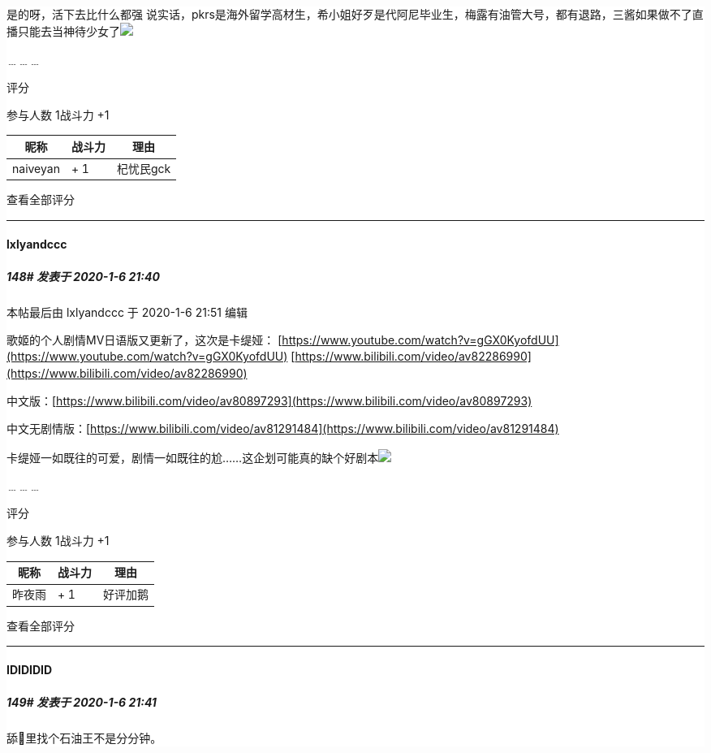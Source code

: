 是的呀，活下去比什么都强</blockquote>
说实话，pkrs是海外留学高材生，希小姐好歹是代阿尼毕业生，梅露有油管大号，都有退路，三酱如果做不了直播只能去当神待少女了<img src="https://static.saraba1st.com/image/smiley/face2017/018.png" referrerpolicy="no-referrer">


﹍﹍﹍

评分


 参与人数 1战斗力 +1

|昵称|战斗力|理由|
|----|---|---|
| naiveyan| + 1|杞忧民gck|


查看全部评分


*****

####  lxlyandccc  
##### 148#       发表于 2020-1-6 21:40


 本帖最后由 lxlyandccc 于 2020-1-6 21:51 编辑 

歌姬的个人剧情MV日语版又更新了，这次是卡缇娅：
[https://www.youtube.com/watch?v=gGX0KyofdUU](https://www.youtube.com/watch?v=gGX0KyofdUU)
[https://www.bilibili.com/video/av82286990](https://www.bilibili.com/video/av82286990)

中文版：[https://www.bilibili.com/video/av80897293](https://www.bilibili.com/video/av80897293)

中文无剧情版：[https://www.bilibili.com/video/av81291484](https://www.bilibili.com/video/av81291484)


卡缇娅一如既往的可爱，剧情一如既往的尬……这企划可能真的缺个好剧本<img src="https://static.saraba1st.com/image/smiley/face2017/068.png" referrerpolicy="no-referrer">


﹍﹍﹍

评分


 参与人数 1战斗力 +1

|昵称|战斗力|理由|
|----|---|---|
| 昨夜雨| + 1|好评加鹅|


查看全部评分


*****

####  IDIDIDID  
##### 149#       发表于 2020-1-6 21:41


舔🐶里找个石油王不是分分钟。
